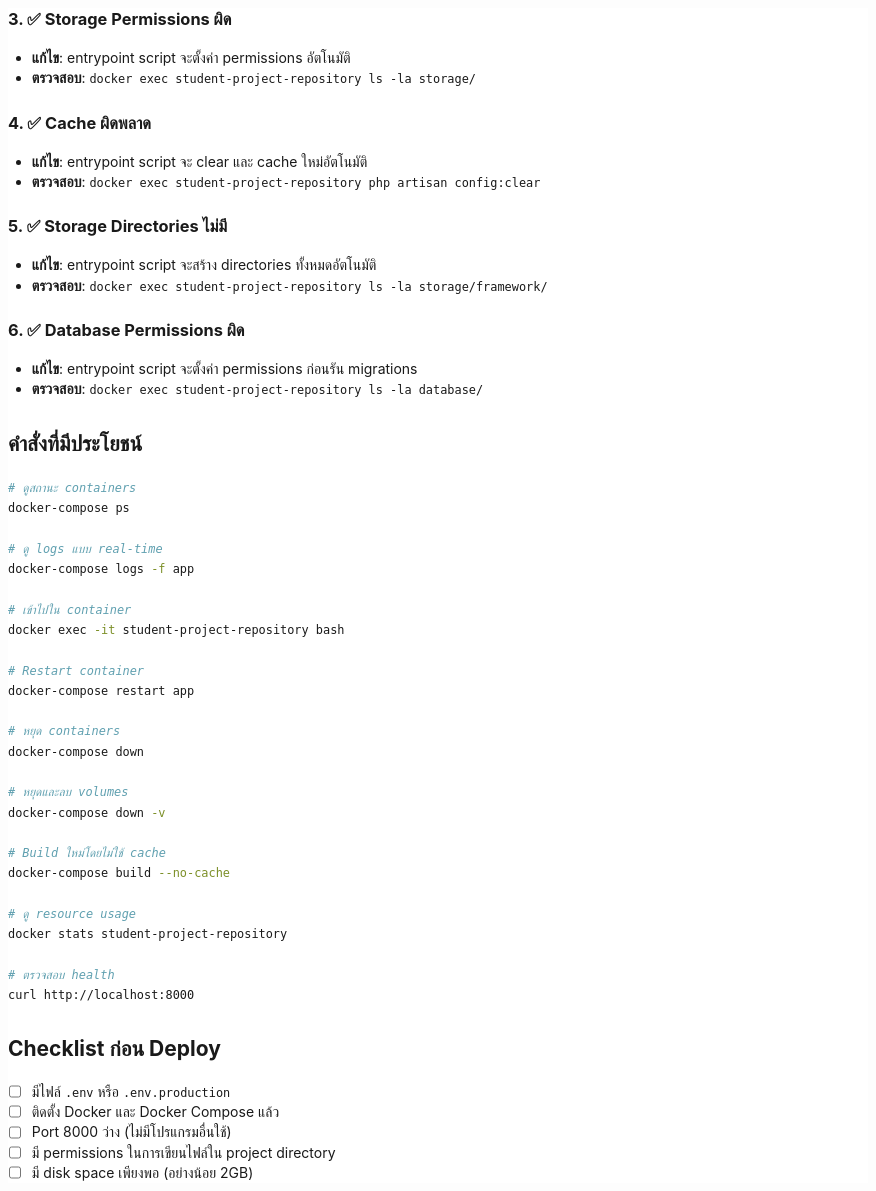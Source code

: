 ### 3. ✅ Storage Permissions ผิด
- **แก้ไข**: entrypoint script จะตั้งค่า permissions อัตโนมัติ
- **ตรวจสอบ**: `docker exec student-project-repository ls -la storage/`

### 4. ✅ Cache ผิดพลาด
- **แก้ไข**: entrypoint script จะ clear และ cache ใหม่อัตโนมัติ
- **ตรวจสอบ**: `docker exec student-project-repository php artisan config:clear`

### 5. ✅ Storage Directories ไม่มี
- **แก้ไข**: entrypoint script จะสร้าง directories ทั้งหมดอัตโนมัติ
- **ตรวจสอบ**: `docker exec student-project-repository ls -la storage/framework/`

### 6. ✅ Database Permissions ผิด
- **แก้ไข**: entrypoint script จะตั้งค่า permissions ก่อนรัน migrations
- **ตรวจสอบ**: `docker exec student-project-repository ls -la database/`

## คำสั่งที่มีประโยชน์

```bash
# ดูสถานะ containers
docker-compose ps

# ดู logs แบบ real-time
docker-compose logs -f app

# เข้าไปใน container
docker exec -it student-project-repository bash

# Restart container
docker-compose restart app

# หยุด containers
docker-compose down

# หยุดและลบ volumes
docker-compose down -v

# Build ใหม่โดยไม่ใช้ cache
docker-compose build --no-cache

# ดู resource usage
docker stats student-project-repository

# ตรวจสอบ health
curl http://localhost:8000
```

## Checklist ก่อน Deploy

- [ ] มีไฟล์ `.env` หรือ `.env.production`
- [ ] ติดตั้ง Docker และ Docker Compose แล้ว
- [ ] Port 8000 ว่าง (ไม่มีโปรแกรมอื่นใช้)
- [ ] มี permissions ในการเขียนไฟล์ใน project directory
- [ ] มี disk space เพียงพอ (อย่างน้อย 2GB)
